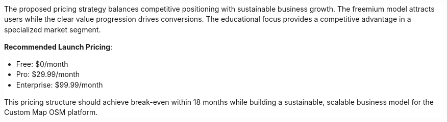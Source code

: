 The proposed pricing strategy balances competitive positioning with sustainable business growth. The freemium model attracts users while the clear value progression drives conversions. The educational focus provides a competitive advantage in a specialized market segment.

**Recommended Launch Pricing**:

- Free: $0/month
- Pro: $29.99/month
- Enterprise: $99.99/month

This pricing structure should achieve break-even within 18 months while building a sustainable, scalable business model for the Custom Map OSM platform.
